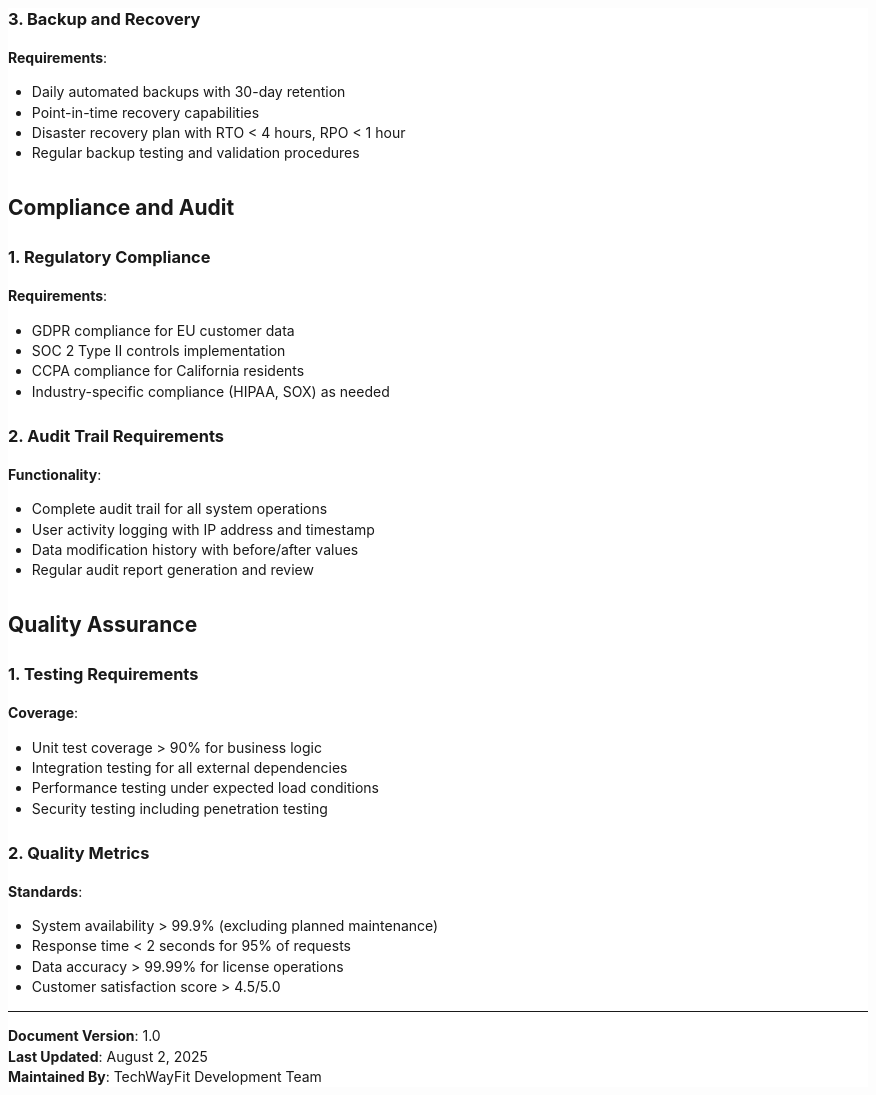 ### 3. Backup and Recovery
**Requirements**:
- Daily automated backups with 30-day retention
- Point-in-time recovery capabilities
- Disaster recovery plan with RTO < 4 hours, RPO < 1 hour
- Regular backup testing and validation procedures

## Compliance and Audit

### 1. Regulatory Compliance
**Requirements**:
- GDPR compliance for EU customer data
- SOC 2 Type II controls implementation
- CCPA compliance for California residents
- Industry-specific compliance (HIPAA, SOX) as needed

### 2. Audit Trail Requirements
**Functionality**:
- Complete audit trail for all system operations
- User activity logging with IP address and timestamp
- Data modification history with before/after values
- Regular audit report generation and review

## Quality Assurance

### 1. Testing Requirements
**Coverage**:
- Unit test coverage > 90% for business logic
- Integration testing for all external dependencies
- Performance testing under expected load conditions
- Security testing including penetration testing

### 2. Quality Metrics
**Standards**:
- System availability > 99.9% (excluding planned maintenance)
- Response time < 2 seconds for 95% of requests
- Data accuracy > 99.99% for license operations
- Customer satisfaction score > 4.5/5.0

---

**Document Version**: 1.0  
**Last Updated**: August 2, 2025  
**Maintained By**: TechWayFit Development Team

